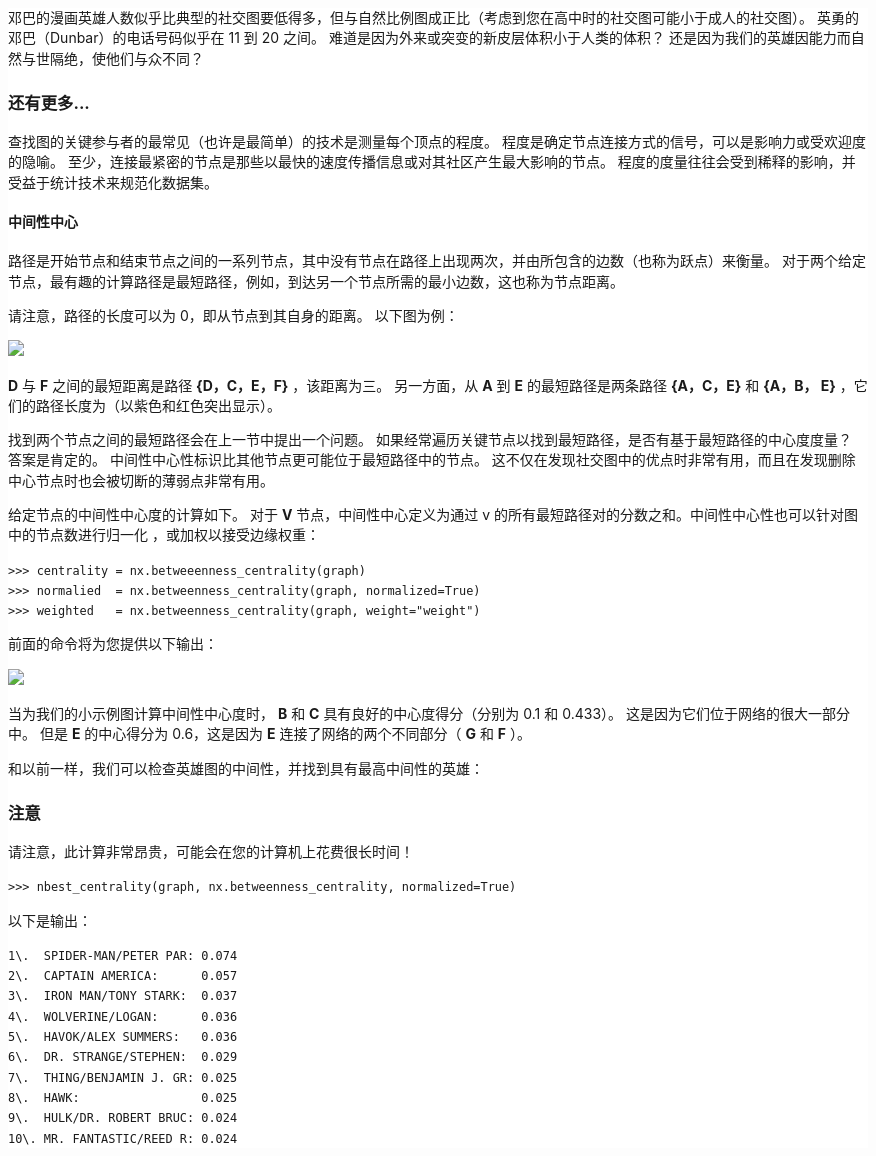 邓巴的漫画英雄人数似乎比典型的社交图要低得多，但与自然比例图成正比（考虑到您在高中时的社交图可能小于成人的社交图）。 英勇的邓巴（Dunbar）的电话号码似乎在 11 到 20 之间。 难道是因为外来或突变的新皮层体积小于人类的体积？ 还是因为我们的英雄因能力而自然与世隔绝，使他们与众不同？

### 还有更多...

查找图的关键参与者的最常见（也许是最简单）的技术是测量每个顶点的程度。 程度是确定节点连接方式的信号，可以是影响力或受欢迎度的隐喻。 至少，连接最紧密的节点是那些以最快的速度传播信息或对其社区产生最大影响的节点。 程度的度量往往会受到稀释的影响，并受益于统计技术来规范化数据集。

#### 中间性中心

路径是开始节点和结束节点之间的一系列节点，其中没有节点在路径上出现两次，并由所包含的边数（也称为跃点）来衡量。 对于两个给定节点，最有趣的计算路径是最短路径，例如，到达另一个节点所需的最小边数，这也称为节点距离。

请注意，路径的长度可以为 0，即从节点到其自身的距离。 以下图为例：

![](https://www.packtpub.com/graphics/9781787129627/graphics/image_07_009.png)

**D** 与 **F** 之间的最短距离是路径 **{D，C，E，F}** ，该距离为三。 另一方面，从 **A** 到 **E** 的最短路径是两条路径 **{A，C，E}** 和 **{A，B， E}** ，它们的路径长度为（以紫色和红色突出显示）。

找到两个节点之间的最短路径会在上一节中提出一个问题。 如果经常遍历关键节点以找到最短路径，是否有基于最短路径的中心度度量？ 答案是肯定的。 中间性中心性标识比其他节点更可能位于最短路径中的节点。 这不仅在发现社交图中的优点时非常有用，而且在发现删除中心节点时也会被切断的薄弱点非常有用。

给定节点的中间性中心度的计算如下。 对于 **V** 节点，中间性中心定义为通过 v 的所有最短路径对的分数之和。中间性中心性也可以针对图中的节点数进行归一化 ，或加权以接受边缘权重：

```
>>> centrality = nx.betweeenness_centrality(graph)
>>> normalied  = nx.betweenness_centrality(graph, normalized=True)
>>> weighted   = nx.betweenness_centrality(graph, weight="weight")
```

前面的命令将为您提供以下输出：

![](https://www.packtpub.com/graphics/9781787129627/graphics/image_07_010.png)

当为我们的小示例图计算中间性中心度时， **B** 和 **C** 具有良好的中心度得分（分别为 0.1 和 0.433）。 这是因为它们位于网络的很大一部分中。 但是 **E** 的中心得分为 0.6，这是因为 **E** 连接了网络的两个不同部分（ **G** 和 **F** ）。

和以前一样，我们可以检查英雄图的中间性，并找到具有最高中间性的英雄：

### 注意

请注意，此计算非常昂贵，可能会在您的计算机上花费很长时间！

```
>>> nbest_centrality(graph, nx.betweenness_centrality, normalized=True)
```

以下是输出：

```
1\.  SPIDER-MAN/PETER PAR: 0.074
2\.  CAPTAIN AMERICA:      0.057
3\.  IRON MAN/TONY STARK:  0.037
4\.  WOLVERINE/LOGAN:      0.036
5\.  HAVOK/ALEX SUMMERS:   0.036
6\.  DR. STRANGE/STEPHEN:  0.029
7\.  THING/BENJAMIN J. GR: 0.025
8\.  HAWK:                 0.025
9\.  HULK/DR. ROBERT BRUC: 0.024
10\. MR. FANTASTIC/REED R: 0.024
```
